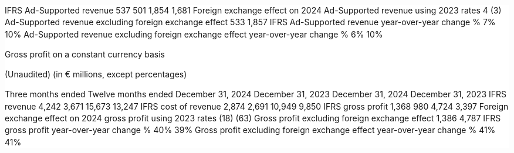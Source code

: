 IFRS Ad-Supported revenue
537 
501 
1,854 
1,681 
   Foreign exchange effect on 2024 Ad-Supported revenue using 2023 rates
4 
(3) 
Ad-Supported revenue excluding foreign exchange effect
533 
1,857 
IFRS Ad-Supported revenue year-over-year change %
 7% 
 10% 
Ad-Supported revenue excluding foreign exchange effect year-over-year change %
 6% 
 10%

Gross profit on a constant currency basis

(Unaudited)
(in € millions, except percentages)

Three months ended
Twelve months ended
December 31, 2024
December 31, 2023
December 31, 2024
December 31, 2023
IFRS revenue
4,242 
3,671 
15,673 
13,247 
IFRS cost of revenue
2,874 
2,691 
10,949 
9,850 
IFRS gross profit
1,368 
980 
4,724 
3,397 
   Foreign exchange effect on 2024 gross profit using 2023 rates
(18) 
(63) 
Gross profit excluding foreign exchange effect
1,386 
4,787 
IFRS gross profit year-over-year change %
 40% 
 39% 
Gross profit excluding foreign exchange effect year-over-year change %
 41% 
 41%
